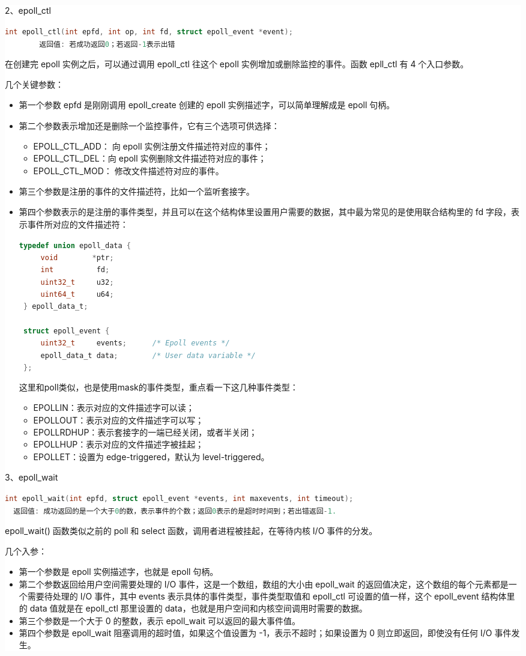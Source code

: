 2、epoll_ctl 

~~~c
int epoll_ctl(int epfd, int op, int fd, struct epoll_event *event);
        返回值: 若成功返回0；若返回-1表示出错
~~~

在创建完 epoll 实例之后，可以通过调用 epoll_ctl 往这个 epoll 实例增加或删除监控的事件。函数 epll_ctl 有 4 个入口参数。 

几个关键参数：

* 第一个参数 epfd 是刚刚调用 epoll_create 创建的 epoll 实例描述字，可以简单理解成是 epoll 句柄。 

* 第二个参数表示增加还是删除一个监控事件，它有三个选项可供选择： 

  * EPOLL_CTL_ADD： 向 epoll 实例注册文件描述符对应的事件； 
  * EPOLL_CTL_DEL：向 epoll 实例删除文件描述符对应的事件； 
  * EPOLL_CTL_MOD： 修改文件描述符对应的事件。 

* 第三个参数是注册的事件的文件描述符，比如一个监听套接字。 

* 第四个参数表示的是注册的事件类型，并且可以在这个结构体里设置用户需要的数据，其中最为常见的是使用联合结构里的 fd 字段，表示事件所对应的文件描述符：

  ~~~c
  typedef union epoll_data {
       void        *ptr;
       int          fd;
       uint32_t     u32;
       uint64_t     u64;
   } epoll_data_t;

   struct epoll_event {
       uint32_t     events;      /* Epoll events */
       epoll_data_t data;        /* User data variable */
   };
  ~~~

  这里和poll类似，也是使用mask的事件类型，重点看一下这几种事件类型： 

  * EPOLLIN：表示对应的文件描述字可以读； 
  * EPOLLOUT：表示对应的文件描述字可以写； 
  * EPOLLRDHUP：表示套接字的一端已经关闭，或者半关闭； 
  * EPOLLHUP：表示对应的文件描述字被挂起； 
  * EPOLLET：设置为 edge-triggered，默认为 level-triggered。 

3、epoll_wait 

~~~c
int epoll_wait(int epfd, struct epoll_event *events, int maxevents, int timeout);
  返回值: 成功返回的是一个大于0的数，表示事件的个数；返回0表示的是超时时间到；若出错返回-1.
~~~

epoll_wait() 函数类似之前的 poll 和 select 函数，调用者进程被挂起，在等待内核 I/O 事件的分发。 

几个入参：

* 第一个参数是 epoll 实例描述字，也就是 epoll 句柄。 
* 第二个参数返回给用户空间需要处理的 I/O 事件，这是一个数组，数组的大小由 epoll_wait 的返回值决定，这个数组的每个元素都是一个需要待处理的 I/O 事件，其中 events 表示具体的事件类型，事件类型取值和 epoll_ctl 可设置的值一样，这个 epoll_event 结构体里的 data 值就是在 epoll_ctl 那里设置的 data，也就是用户空间和内核空间调用时需要的数据。 
* 第三个参数是一个大于 0 的整数，表示 epoll_wait 可以返回的最大事件值。 
* 第四个参数是 epoll_wait 阻塞调用的超时值，如果这个值设置为 -1，表示不超时；如果设置为 0 则立即返回，即使没有任何 I/O 事件发生。 
